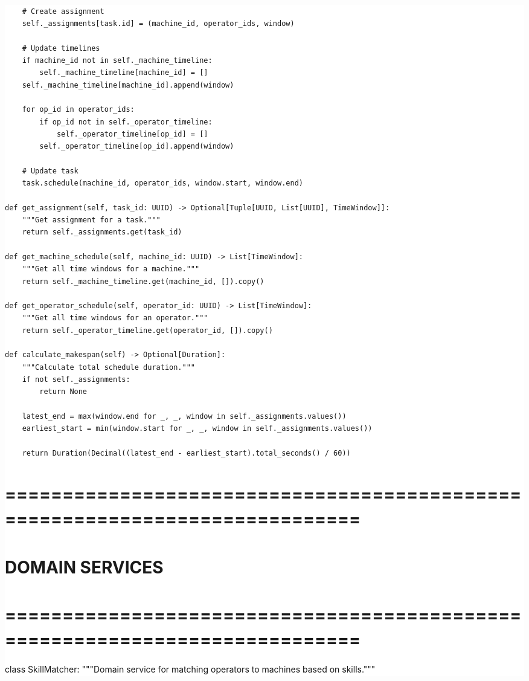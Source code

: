         # Create assignment
        self._assignments[task.id] = (machine_id, operator_ids, window)

        # Update timelines
        if machine_id not in self._machine_timeline:
            self._machine_timeline[machine_id] = []
        self._machine_timeline[machine_id].append(window)

        for op_id in operator_ids:
            if op_id not in self._operator_timeline:
                self._operator_timeline[op_id] = []
            self._operator_timeline[op_id].append(window)

        # Update task
        task.schedule(machine_id, operator_ids, window.start, window.end)

    def get_assignment(self, task_id: UUID) -> Optional[Tuple[UUID, List[UUID], TimeWindow]]:
        """Get assignment for a task."""
        return self._assignments.get(task_id)

    def get_machine_schedule(self, machine_id: UUID) -> List[TimeWindow]:
        """Get all time windows for a machine."""
        return self._machine_timeline.get(machine_id, []).copy()

    def get_operator_schedule(self, operator_id: UUID) -> List[TimeWindow]:
        """Get all time windows for an operator."""
        return self._operator_timeline.get(operator_id, []).copy()

    def calculate_makespan(self) -> Optional[Duration]:
        """Calculate total schedule duration."""
        if not self._assignments:
            return None

        latest_end = max(window.end for _, _, window in self._assignments.values())
        earliest_start = min(window.start for _, _, window in self._assignments.values())

        return Duration(Decimal((latest_end - earliest_start).total_seconds() / 60))


# ============================================================================
# DOMAIN SERVICES
# ============================================================================

class SkillMatcher:
    """Domain service for matching operators to machines based on skills."""
